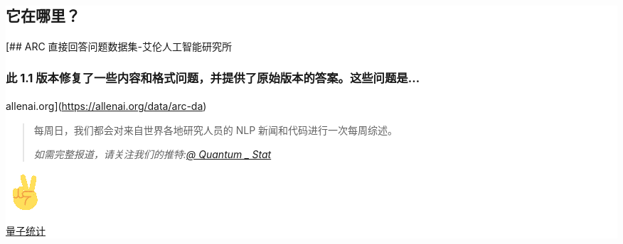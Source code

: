 ```
```

## 它在哪里？

[](https://allenai.org/data/arc-da) [## ARC 直接回答问题数据集-艾伦人工智能研究所

### 此 1.1 版本修复了一些内容和格式问题，并提供了原始版本的答案。这些问题是…

allenai.org](https://allenai.org/data/arc-da) 

> 每周日，我们都会对来自世界各地研究人员的 NLP 新闻和代码进行一次每周综述。
> 
> *如需完整报道，请关注我们的推特:*[*@ Quantum _ Stat*](http://twitter.com/Quantum_Stat)

![](img/940b7c2dab42511505f20a35b312b258.png)

[量子统计](https://quantumstat.com/)